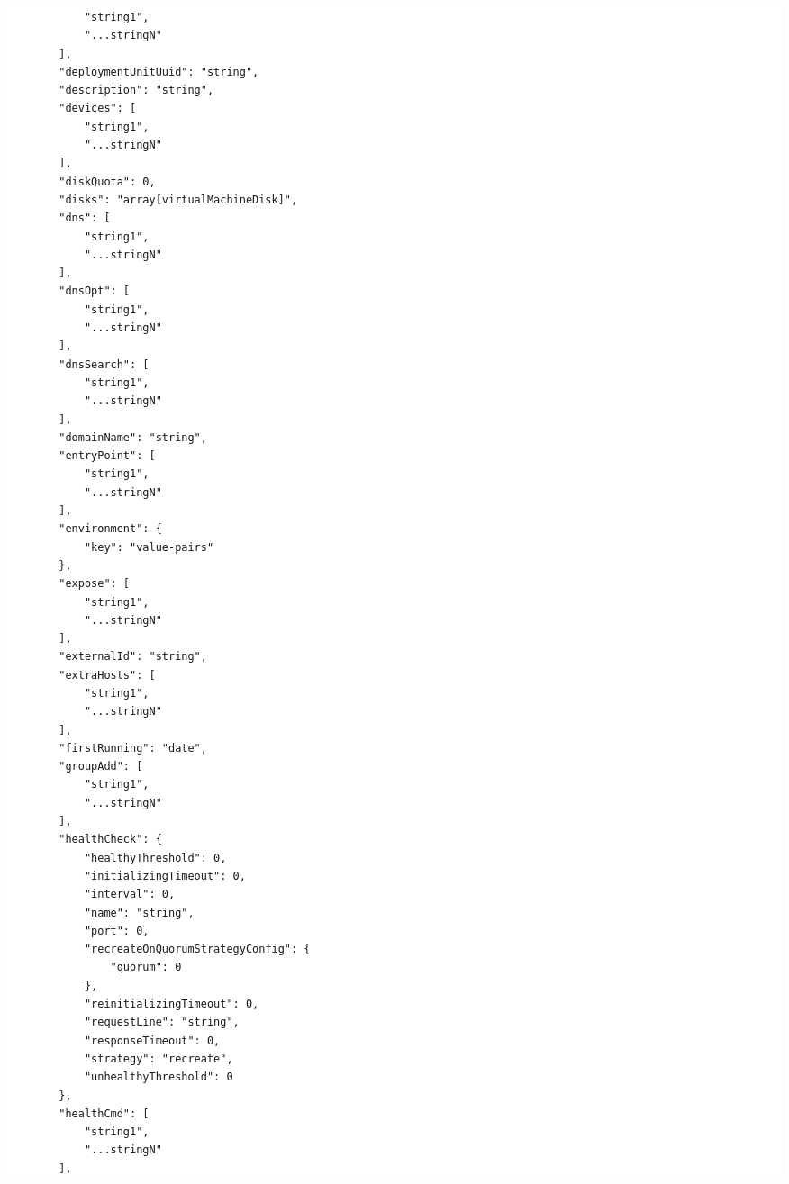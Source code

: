 				"string1",
				"...stringN"
			],
			"deploymentUnitUuid": "string",
			"description": "string",
			"devices": [
				"string1",
				"...stringN"
			],
			"diskQuota": 0,
			"disks": "array[virtualMachineDisk]",
			"dns": [
				"string1",
				"...stringN"
			],
			"dnsOpt": [
				"string1",
				"...stringN"
			],
			"dnsSearch": [
				"string1",
				"...stringN"
			],
			"domainName": "string",
			"entryPoint": [
				"string1",
				"...stringN"
			],
			"environment": {
				"key": "value-pairs"
			},
			"expose": [
				"string1",
				"...stringN"
			],
			"externalId": "string",
			"extraHosts": [
				"string1",
				"...stringN"
			],
			"firstRunning": "date",
			"groupAdd": [
				"string1",
				"...stringN"
			],
			"healthCheck": {
				"healthyThreshold": 0,
				"initializingTimeout": 0,
				"interval": 0,
				"name": "string",
				"port": 0,
				"recreateOnQuorumStrategyConfig": {
					"quorum": 0
				},
				"reinitializingTimeout": 0,
				"requestLine": "string",
				"responseTimeout": 0,
				"strategy": "recreate",
				"unhealthyThreshold": 0
			},
			"healthCmd": [
				"string1",
				"...stringN"
			],